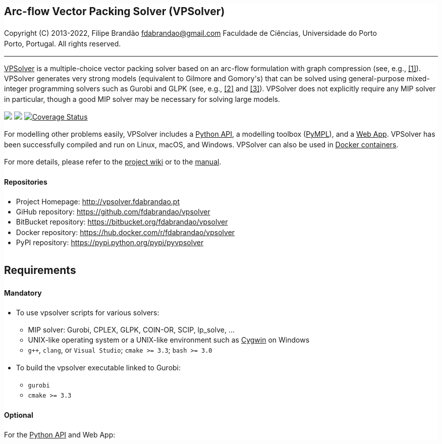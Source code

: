 ## Arc-flow Vector Packing Solver (VPSolver)

Copyright (C) 2013-2022, Filipe Brandão <fdabrandao@gmail.com>
Faculdade de Ciências, Universidade do Porto  
Porto, Portugal. All rights reserved.

---
[VPSolver](https://github.com/fdabrandao/vpsolver) is a multiple-choice vector packing solver based on an arc-flow formulation with graph compression (see, e.g., [\[1\]](#references)). VPSolver generates very strong models (equivalent to Gilmore and Gomory's) that can be solved using general-purpose mixed-integer programming
solvers such as Gurobi and GLPK (see, e.g., [\[2\]](#references) and [\[3\]](#references)). VPSolver does not explicitly require any MIP solver in particular, though a good  MIP solver may be necessary for solving large models.

![](https://img.shields.io/badge/License-BSD_3--Clause-blue.svg)
[![](https://travis-ci.org/fdabrandao/vpsolver.svg?branch=master)](https://travis-ci.org/fdabrandao/vpsolver)
[![Coverage Status](https://coveralls.io/repos/github/fdabrandao/vpsolver/badge.svg?branch=develop)](https://coveralls.io/github/fdabrandao/vpsolver)

For modelling other problems easily, VPSolver includes a [Python API](https://github.com/fdabrandao/vpsolver/wiki/Python-API), a modelling toolbox ([PyMPL](https://github.com/fdabrandao/pympl/)), and a [Web App](#vpsolver-web-app). VPSolver has been successfully compiled and run on Linux, macOS, and Windows. VPSolver can also be used in [Docker containers](#docker).

For more details, please refer to the [project wiki](https://github.com/fdabrandao/vpsolver/wiki) or to the [manual](https://github.com/fdabrandao/vpsolver/tree/master/docs/vpsolver_manual.pdf).

#### Repositories
* Project Homepage: <http://vpsolver.fdabrandao.pt>
* GiHub repository: <https://github.com/fdabrandao/vpsolver>
* BitBucket repository: <https://bitbucket.org/fdabrandao/vpsolver>
* Docker repository: <https://hub.docker.com/r/fdabrandao/vpsolver>
* PyPI repository: <https://pypi.python.org/pypi/pyvpsolver>

## Requirements
#### Mandatory

- To use vpsolver scripts for various solvers:
  * MIP solver: Gurobi, CPLEX, GLPK, COIN-OR, SCIP, lp_solve, ...
  * UNIX-like operating system or a UNIX-like environment such as [Cygwin](https://www.cygwin.com/) on Windows
  * `g++`, `clang`, or `Visual Studio`; `cmake >= 3.3`; `bash >= 3.0`

- To build the vpsolver executable linked to Gurobi:
  * `gurobi`
  * `cmake >= 3.3`

#### Optional
For the [Python API](https://github.com/fdabrandao/vpsolver/wiki/Python-API) and Web App:
